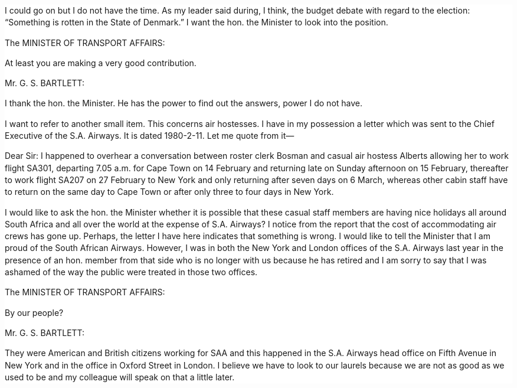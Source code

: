 <p>I could go on but I do not have the time. As my leader said during, I think, the budget debate with regard to the election: &#x201C;Something is rotten in the State of Denmark.&#x201D; I want the hon. the Minister to look into the position.</p>

</speech>

<speech by="#minister_of_transport_affairs">

<from>The <person refersTo="hansard_za">MINISTER OF TRANSPORT AFFAIRS</person>:</from>

<p>At least you are making a very good contribution.</p>

</speech>

<speech by="#bartlett">

<from>Mr. <person refersTo="hansard_za">G. S. BARTLETT</person>:</from>

<p>I thank the hon. the Minister. He has the power to find out the answers, power I do not have.</p>

<p>I want to refer to another small item. This concerns air hostesses. I have in my possession a letter which was sent to the Chief Executive of the S.A. Airways. It is dated 1980-2-11. Let me quote from it&#x2014;</p>

<block name="quote">Dear Sir: I happened to overhear a conversation between roster clerk Bosman and casual air hostess Alberts allowing her to work flight SA301, departing 7.05 a.m. for Cape Town on 14 February and returning late on Sunday afternoon on 15 February, thereafter to work flight SA207 on 27 February to New York and only returning after seven days on 6 March, whereas other cabin staff have to return on the same day to Cape Town or after only three to four days in New York.</block>

<p>I would like to ask the hon. the Minister whether it is possible that these casual staff members are having nice holidays all around South Africa and all over the world at the expense of S.A. Airways? I notice from the report that the cost of accommodating air crews has gone up. Perhaps, the letter I have here indicates that something is wrong. I would like to tell the Minister that I am proud of the South African Airways. However, I was in both the New York and London offices of the S.A. Airways last year in the presence of an hon. member from that <span class="col_2137-2138" refersTo="page_1081"/>side who is no longer with us because he has retired and I am sorry to say that I was ashamed of the way the public were treated in those two offices.</p>

</speech>

<speech by="#minister_of_transport_affairs">

<from>The <person refersTo="hansard_za">MINISTER OF TRANSPORT AFFAIRS</person>:</from>

<p>By our people?</p>

</speech>

<speech by="#bartlett">

<from>Mr. <person refersTo="hansard_za">G. S. BARTLETT</person>:</from>

<p>They were American and British citizens working for SAA and this happened in the S.A. Airways head office on Fifth Avenue in New York and in the office in Oxford Street in London. I believe we have to look to our laurels because we are not as good as we used to be and my colleague will speak on that a little later.</p>

</speech>
